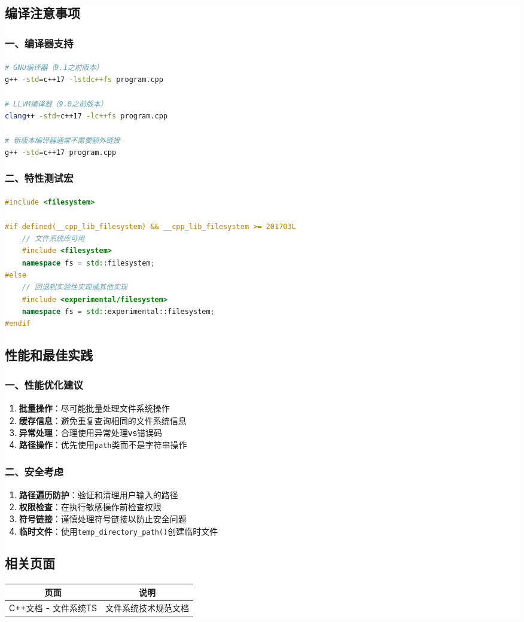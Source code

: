 ## 编译注意事项

### 一、编译器支持
```bash
# GNU编译器（9.1之前版本）
g++ -std=c++17 -lstdc++fs program.cpp

# LLVM编译器（9.0之前版本）
clang++ -std=c++17 -lc++fs program.cpp

# 新版本编译器通常不需要额外链接
g++ -std=c++17 program.cpp
```

### 二、特性测试宏
```cpp
#include <filesystem>

#if defined(__cpp_lib_filesystem) && __cpp_lib_filesystem >= 201703L
    // 文件系统库可用
    #include <filesystem>
    namespace fs = std::filesystem;
#else
    // 回退到实验性实现或其他实现
    #include <experimental/filesystem>
    namespace fs = std::experimental::filesystem;
#endif
```

## 性能和最佳实践

### 一、性能优化建议

1. **批量操作**：尽可能批量处理文件系统操作
2. **缓存信息**：避免重复查询相同的文件系统信息
3. **异常处理**：合理使用异常处理vs错误码
4. **路径操作**：优先使用`path`类而不是字符串操作

### 二、安全考虑

1. **路径遍历防护**：验证和清理用户输入的路径
2. **权限检查**：在执行敏感操作前检查权限
3. **符号链接**：谨慎处理符号链接以防止安全问题
4. **临时文件**：使用`temp_directory_path()`创建临时文件

## 相关页面

| 页面 | 说明 |
|------|------|
| C++文档 - 文件系统TS | 文件系统技术规范文档 |
